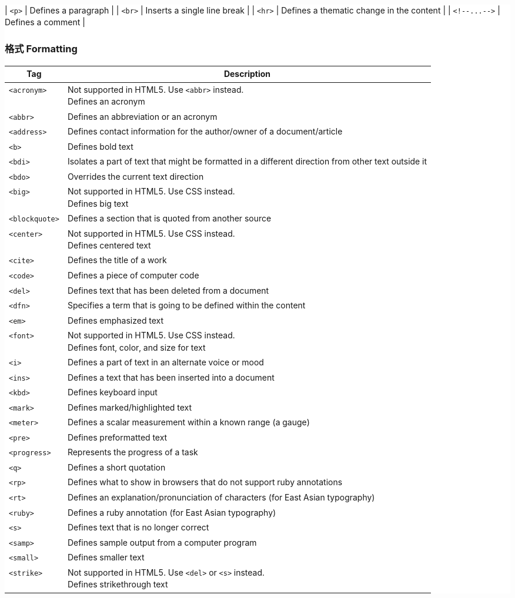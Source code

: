 | `<p>`            | Defines a paragraph                            |
| `<br>`           | Inserts a single line break                    |
| `<hr>`           | Defines a thematic change in the content       |
| `<!--...-->`     | Defines a comment                              |

### 格式 Formatting

| Tag            | Description                                                                                         |
| -------------- | --------------------------------------------------------------------------------------------------- |
| `<acronym>`    | Not supported in HTML5. Use `<abbr>` instead.<br>Defines an acronym                                 |
| `<abbr>`       | Defines an abbreviation or an acronym                                                               |
| `<address>`    | Defines contact information for the author/owner of a document/article                              |
| `<b>`          | Defines bold text                                                                                   |
| `<bdi>`        | Isolates a part of text that might be formatted in a different direction from other text outside it |
| `<bdo>`        | Overrides the current text direction                                                                |
| `<big>`        | Not supported in HTML5. Use CSS instead.<br>Defines big text                                        |
| `<blockquote>` | Defines a section that is quoted from another source                                                |
| `<center>`     | Not supported in HTML5. Use CSS instead.<br>Defines centered text                                   |
| `<cite>`       | Defines the title of a work                                                                         |
| `<code>`       | Defines a piece of computer code                                                                    |
| `<del>`        | Defines text that has been deleted from a document                                                  |
| `<dfn>`        | Specifies a term that is going to be defined within the content                                     |
| `<em>`         | Defines emphasized text                                                                             |
| `<font>`       | Not supported in HTML5. Use CSS instead.<br>Defines font, color, and size for text                  |
| `<i>`          | Defines a part of text in an alternate voice or mood                                                |
| `<ins>`        | Defines a text that has been inserted into a document                                               |
| `<kbd>`        | Defines keyboard input                                                                              |
| `<mark>`       | Defines marked/highlighted text                                                                     |
| `<meter>`      | Defines a scalar measurement within a known range (a gauge)                                         |
| `<pre>`        | Defines preformatted text                                                                           |
| `<progress>`   | Represents the progress of a task                                                                   |
| `<q>`          | Defines a short quotation                                                                           |
| `<rp>`         | Defines what to show in browsers that do not support ruby annotations                               |
| `<rt>`         | Defines an explanation/pronunciation of characters (for East Asian typography)                      |
| `<ruby>`       | Defines a ruby annotation (for East Asian typography)                                               |
| `<s>`          | Defines text that is no longer correct                                                              |
| `<samp>`       | Defines sample output from a computer program                                                       |
| `<small>`      | Defines smaller text                                                                                |
| `<strike>`     | Not supported in HTML5. Use `<del>` or `<s>` instead.<br>Defines strikethrough text                 |